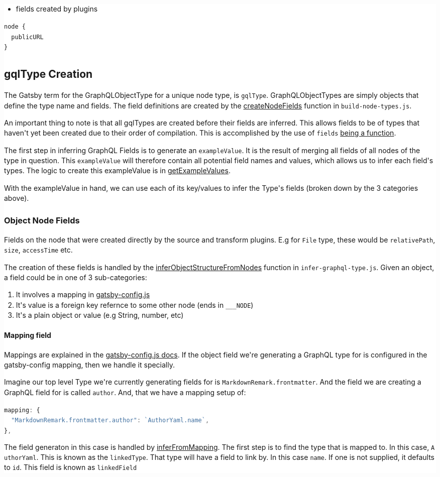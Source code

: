- fields created by plugins

```graphql
node {
  publicURL
}
```
    
## gqlType Creation

The Gatsby term for the GraphQLObjectType for a unique node type, is `gqlType`. GraphQLObjectTypes are simply objects that define the type name and fields. The field definitions are created by the [createNodeFields](TODO) function in `build-node-types.js`.

An important thing to note is that all gqlTypes are created before their fields are inferred. This allows fields to be of types that haven't yet been created due to their order of compilation. This is accomplished by the use of `fields` [being a function](TODO).

The first step in inferring GraphQL Fields is to generate an `exampleValue`. It is the result of merging all fields of all nodes of the type in question. This `exampleValue` will therefore contain all potential field names and values, which allows us to infer each field's types. The logic to create this exampleValue is in [getExampleValues](TODO).

With the exampleValue in hand, we can use each of its key/values to infer the Type's fields (broken down by the 3 categories above).

### Object Node Fields

Fields on the node that were created directly by the source and transform plugins. E.g for `File` type, these would be `relativePath`, `size`, `accessTime` etc.

The creation of these fields is handled by the [inferObjectStructureFromNodes](TODO) function in `infer-graphql-type.js`. Given an object, a field could be in one of 3 sub-categories:

1. It involves a mapping in [gatsby-config.js](TODO)
2. It's value is a foreign key refernce to some other node (ends in `___NODE`)
3. It's a plain object or value (e.g String, number, etc)

#### Mapping field

Mappings are explained in the [gatsby-config.js docs](TODO). If the object field we're generating a GraphQL type for is configured in the gatsby-config mapping, then we handle it specially.

Imagine our top level Type we're currently generating fields for is `MarkdownRemark.frontmatter`. And the field we are creating a GraphQL field for is called `author`. And, that we have a mapping setup of:

```javascript
mapping: {
  "MarkdownRemark.frontmatter.author": `AuthorYaml.name`,
},
```

The field generaton in this case is handled by [inferFromMapping](TODO). The first step is to find the type that is mapped to. In this case, `AuthorYaml`. This is known as the `linkedType`. That type will have a field to link by. In this case `name`. If one is not supplied, it defaults to `id`. This field is known as `linkedField`
